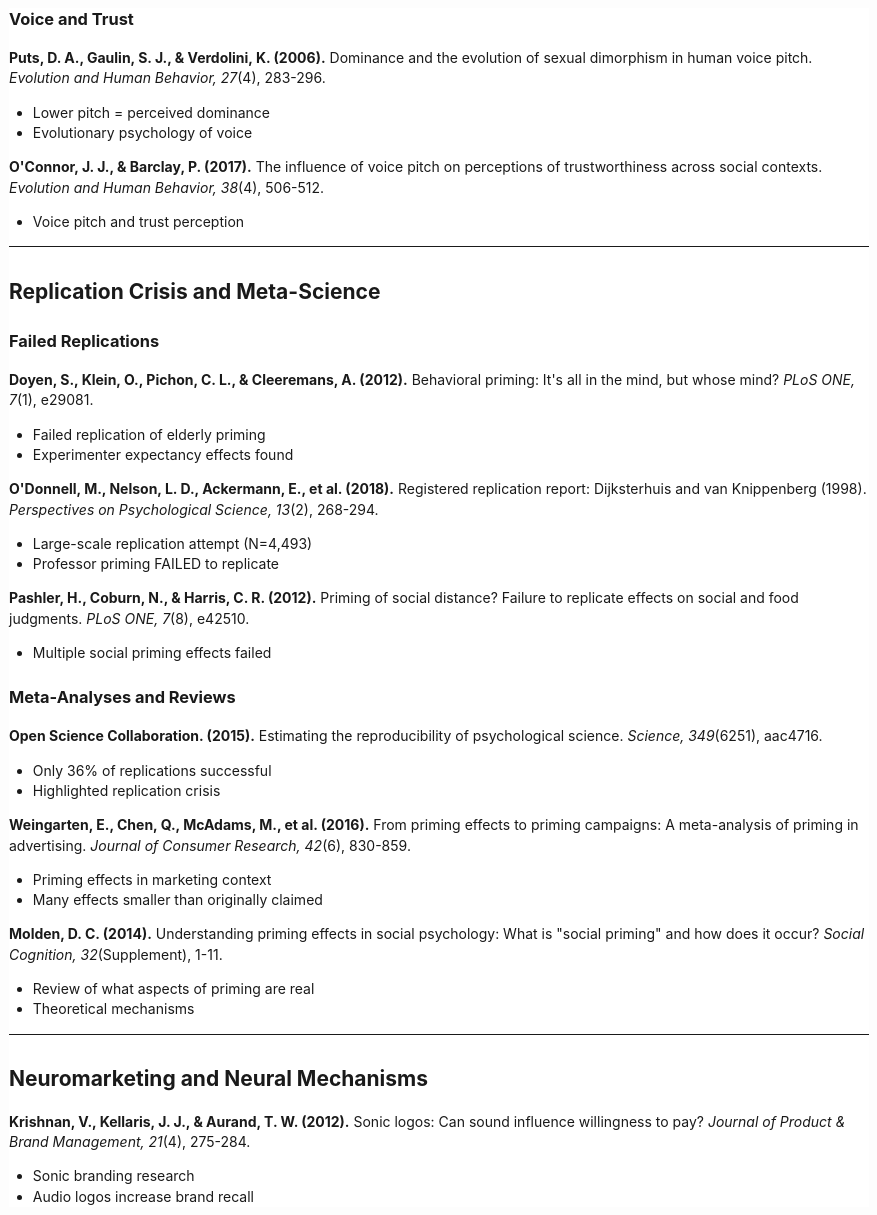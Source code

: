 ### Voice and Trust

**Puts, D. A., Gaulin, S. J., & Verdolini, K. (2006).** Dominance and the evolution of sexual dimorphism in human voice pitch. *Evolution and Human Behavior, 27*(4), 283-296.
- Lower pitch = perceived dominance
- Evolutionary psychology of voice

**O'Connor, J. J., & Barclay, P. (2017).** The influence of voice pitch on perceptions of trustworthiness across social contexts. *Evolution and Human Behavior, 38*(4), 506-512.
- Voice pitch and trust perception

---

## Replication Crisis and Meta-Science

### Failed Replications

**Doyen, S., Klein, O., Pichon, C. L., & Cleeremans, A. (2012).** Behavioral priming: It's all in the mind, but whose mind? *PLoS ONE, 7*(1), e29081.
- Failed replication of elderly priming
- Experimenter expectancy effects found

**O'Donnell, M., Nelson, L. D., Ackermann, E., et al. (2018).** Registered replication report: Dijksterhuis and van Knippenberg (1998). *Perspectives on Psychological Science, 13*(2), 268-294.
- Large-scale replication attempt (N=4,493)
- Professor priming FAILED to replicate

**Pashler, H., Coburn, N., & Harris, C. R. (2012).** Priming of social distance? Failure to replicate effects on social and food judgments. *PLoS ONE, 7*(8), e42510.
- Multiple social priming effects failed

### Meta-Analyses and Reviews

**Open Science Collaboration. (2015).** Estimating the reproducibility of psychological science. *Science, 349*(6251), aac4716.
- Only 36% of replications successful
- Highlighted replication crisis

**Weingarten, E., Chen, Q., McAdams, M., et al. (2016).** From priming effects to priming campaigns: A meta-analysis of priming in advertising. *Journal of Consumer Research, 42*(6), 830-859.
- Priming effects in marketing context
- Many effects smaller than originally claimed

**Molden, D. C. (2014).** Understanding priming effects in social psychology: What is "social priming" and how does it occur? *Social Cognition, 32*(Supplement), 1-11.
- Review of what aspects of priming are real
- Theoretical mechanisms

---

## Neuromarketing and Neural Mechanisms

**Krishnan, V., Kellaris, J. J., & Aurand, T. W. (2012).** Sonic logos: Can sound influence willingness to pay? *Journal of Product & Brand Management, 21*(4), 275-284.
- Sonic branding research
- Audio logos increase brand recall
